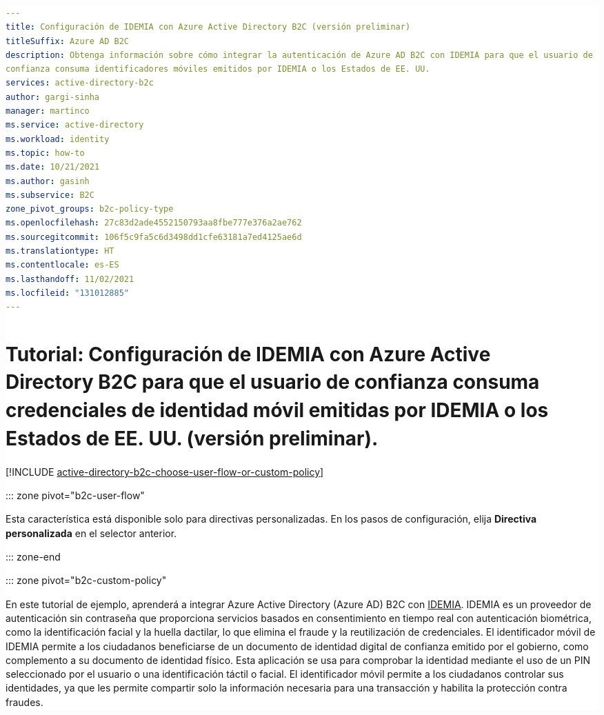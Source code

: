 ```yaml
---
title: Configuración de IDEMIA con Azure Active Directory B2C (versión preliminar)
titleSuffix: Azure AD B2C
description: Obtenga información sobre cómo integrar la autenticación de Azure AD B2C con IDEMIA para que el usuario de confianza consuma identificadores móviles emitidos por IDEMIA o los Estados de EE. UU.
services: active-directory-b2c
author: gargi-sinha
manager: martinco
ms.service: active-directory
ms.workload: identity
ms.topic: how-to
ms.date: 10/21/2021
ms.author: gasinh
ms.subservice: B2C
zone_pivot_groups: b2c-policy-type
ms.openlocfilehash: 27c83d2ade4552150793aa8fbe777e376a2ae762
ms.sourcegitcommit: 106f5c9fa5c6d3498dd1cfe63181a7ed4125ae6d
ms.translationtype: HT
ms.contentlocale: es-ES
ms.lasthandoff: 11/02/2021
ms.locfileid: "131012885"
---
```

# <a name="tutorial-configure-idemia-with-azure-active-directory-b2c-for-relying-party-to-consume-idemia-or-us-state-issued-mobile-identity-credentials-preview"></a>Tutorial: Configuración de IDEMIA con Azure Active Directory B2C para que el usuario de confianza consuma credenciales de identidad móvil emitidas por IDEMIA o los Estados de EE. UU. (versión preliminar).
[!INCLUDE [active-directory-b2c-choose-user-flow-or-custom-policy](../../includes/active-directory-b2c-choose-user-flow-or-custom-policy.md)]

::: zone pivot="b2c-user-flow"

Esta característica está disponible solo para directivas personalizadas. En los pasos de configuración, elija **Directiva personalizada** en el selector anterior.

::: zone-end

::: zone pivot="b2c-custom-policy"

En este tutorial de ejemplo, aprenderá a integrar Azure Active Directory (Azure AD) B2C con [IDEMIA](https://www.idemia.com/). IDEMIA es un proveedor de autenticación sin contraseña que proporciona servicios basados en consentimiento en tiempo real con autenticación biométrica, como la identificación facial y la huella dactilar, lo que elimina el fraude y la reutilización de credenciales. El identificador móvil de IDEMIA permite a los ciudadanos beneficiarse de un documento de identidad digital de confianza emitido por el gobierno, como complemento a su documento de identidad físico. Esta aplicación se usa para comprobar la identidad mediante el uso de un PIN seleccionado por el usuario o una identificación táctil o facial. El identificador móvil permite a los ciudadanos controlar sus identidades, ya que les permite compartir solo la información necesaria para una transacción y habilita la protección contra fraudes.
